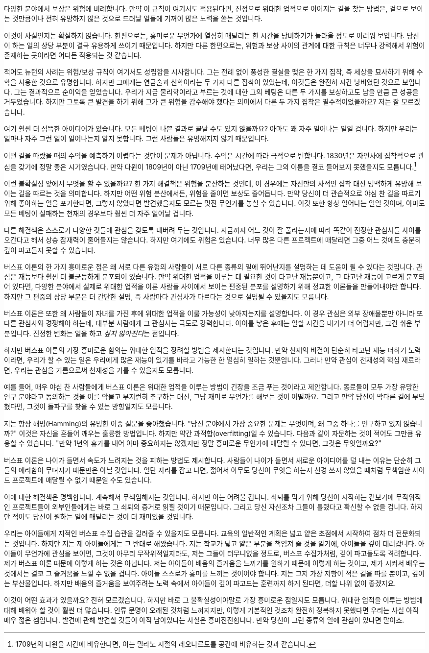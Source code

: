 다양한 분야에서 보상은 위험에 비례합니다. 만약 이 규칙이 여기서도 적용된다면, 진정으로 위대한 업적으로 이어지는 길을 찾는 방법은, 겉으로 보이는 것만큼이나 전혀 유망하지 않은 것으로 드러날 일들에 기꺼이 많은 노력을 쏟는 것입니다.

이것이 사실인지는 확실하지 않습니다. 한편으로는, 흥미로운 무언가에 열심히 매달리는 한 시간을 낭비하기가 놀라울 정도로 어려워 보입니다. 당신이 하는 일의 상당 부분이 결국 유용하게 쓰이기 때문입니다. 하지만 다른 한편으로는, 위험과 보상 사이의 관계에 대한 규칙은 너무나 강력해서 위험이 존재하는 곳이라면 어디든 적용되는 것 같습니다.

적어도 뉴턴의 사례는 위험/보상 규칙이 여기서도 성립함을 시사합니다. 그는 전례 없이 풍성한 결실을 맺은 한 가지 집착, 즉 세상을 묘사하기 위해 수학을 사용한 것으로 유명합니다. 하지만 그에게는 연금술과 신학이라는 두 가지 다른 집착이 있었는데, 이것들은 완전히 시간 낭비였던 것으로 보입니다. 그는 결과적으로 순이익을 얻었습니다. 우리가 지금 물리학이라고 부르는 것에 대한 그의 베팅은 다른 두 가지를 보상하고도 남을 만큼 큰 성공을 거두었습니다. 하지만 그토록 큰 발견을 하기 위해 그가 큰 위험을 감수해야 했다는 의미에서 다른 두 가지 집착은 필수적이었을까요? 저는 잘 모르겠습니다.

여기 훨씬 더 섬뜩한 아이디어가 있습니다. 모든 베팅이 나쁜 결과로 끝날 수도 있지 않을까요? 아마도 꽤 자주 일어나는 일일 겁니다. 하지만 우리는 얼마나 자주 그런 일이 일어나는지 알지 못합니다. 그런 사람들은 유명해지지 않기 때문입니다.

어떤 길을 따랐을 때의 수익을 예측하기 어렵다는 것만이 문제가 아닙니다. 수익은 시간에 따라 극적으로 변합니다. 1830년은 자연사에 집착적으로 관심을 갖기에 정말 좋은 시기였습니다. 만약 다윈이 1809년이 아닌 1709년에 태어났다면, 우리는 그의 이름을 결코 들어보지 못했을지도 모릅니다.[^4]

이런 불확실성 앞에서 무엇을 할 수 있을까요? 한 가지 해결책은 위험을 분산하는 것인데, 이 경우에는 자신만의 사적인 집착 대신 명백하게 유망해 보이는 길을 따르는 것을 의미합니다. 하지만 어떤 위험 분산에서든, 위험을 줄이면 보상도 줄어듭니다. 만약 당신이 더 관습적으로 야심 찬 길을 따르기 위해 좋아하는 일을 포기한다면, 그렇지 않았다면 발견했을지도 모르는 멋진 무언가를 놓칠 수 있습니다. 이것 또한 항상 일어나는 일일 것이며, 아마도 모든 베팅이 실패하는 천재의 경우보다 훨씬 더 자주 일어날 겁니다.

다른 해결책은 스스로가 다양한 것들에 관심을 갖도록 내버려 두는 것입니다. 지금까지 어느 것이 잘 풀리는지에 따라 똑같이 진정한 관심사들 사이를 오간다고 해서 상승 잠재력이 줄어들지는 않습니다. 하지만 여기에도 위험은 있습니다. 너무 많은 다른 프로젝트에 매달리면 그중 어느 것에도 충분히 깊이 파고들지 못할 수 있습니다.

버스표 이론의 한 가지 흥미로운 점은 왜 서로 다른 유형의 사람들이 서로 다른 종류의 일에 뛰어난지를 설명하는 데 도움이 될 수 있다는 것입니다. 관심은 재능보다 훨씬 더 불균등하게 분포되어 있습니다. 만약 위대한 업적을 이루는 데 필요한 것이 타고난 재능뿐이고, 그 타고난 재능이 고르게 분포되어 있다면, 다양한 분야에서 실제로 위대한 업적을 이룬 사람들 사이에서 보이는 편중된 분포를 설명하기 위해 정교한 이론들을 만들어내야만 합니다. 하지만 그 편중의 상당 부분은 더 간단한 설명, 즉 사람마다 관심사가 다르다는 것으로 설명될 수 있을지도 모릅니다.

버스표 이론은 또한 왜 사람들이 자녀를 가진 후에 위대한 업적을 이룰 가능성이 낮아지는지를 설명합니다. 이 경우 관심은 외부 장애물뿐만 아니라 또 다른 관심사와 경쟁해야 하는데, 대부분 사람에게 그 관심사는 극도로 강력합니다. 아이를 낳은 후에는 일할 시간을 내기가 더 어렵지만, 그건 쉬운 부분입니다. 진정한 변화는 일을 하고 *싶지 않아진다*는 점입니다.

하지만 버스표 이론의 가장 흥미로운 함의는 위대한 업적을 장려할 방법을 제시한다는 것입니다. 만약 천재의 비결이 단순히 타고난 재능 더하기 노력이라면, 우리가 할 수 있는 일은 우리에게 많은 재능이 있기를 바라고 가능한 한 열심히 일하는 것뿐입니다. 그러나 만약 관심이 천재성의 핵심 재료라면, 우리는 관심을 기름으로써 천재성을 기를 수 있을지도 모릅니다.

예를 들어, 매우 야심 찬 사람들에게 버스표 이론은 위대한 업적을 이루는 방법이 긴장을 조금 푸는 것이라고 제안합니다. 동료들이 모두 가장 유망한 연구 분야라고 동의하는 것을 이를 악물고 부지런히 추구하는 대신, 그냥 재미로 무언가를 해보는 것이 어떨까요. 그리고 만약 당신이 막다른 길에 부딪혔다면, 그것이 돌파구를 찾을 수 있는 방향일지도 모릅니다.

저는 항상 해밍(Hamming)의 유명한 이중 질문을 좋아했습니다. "당신 분야에서 가장 중요한 문제는 무엇이며, 왜 그중 하나를 연구하고 있지 않습니까?" 이것은 자신을 흔들어 깨우는 훌륭한 방법입니다. 하지만 약간 과적합(overfitting)일 수 있습니다. 다음과 같이 자문하는 것이 적어도 그만큼 유용할 수 있습니다. "만약 1년의 휴가를 내어 아마 중요하지는 않겠지만 정말 흥미로운 무언가에 매달릴 수 있다면, 그것은 무엇일까요?"

버스표 이론은 나이가 들면서 속도가 느려지는 것을 피하는 방법도 제시합니다. 사람들이 나이가 들면서 새로운 아이디어를 덜 내는 이유는 단순히 그들의 예리함이 무뎌지기 때문만은 아닐 것입니다. 일단 자리를 잡고 나면, 젊어서 아무도 당신이 무엇을 하는지 신경 쓰지 않았을 때처럼 무책임한 사이드 프로젝트에 매달릴 수 없기 때문일 수도 있습니다.

이에 대한 해결책은 명백합니다. 계속해서 무책임해지는 것입니다. 하지만 이는 어려울 겁니다. 쇠퇴를 막기 위해 당신이 시작하는 겉보기에 무작위적인 프로젝트들이 외부인들에게는 바로 그 쇠퇴의 증거로 읽힐 것이기 때문입니다. 그리고 당신 자신조차 그들이 틀렸다고 확신할 수 없을 겁니다. 하지만 적어도 당신이 원하는 일에 매달리는 것이 더 재미있을 것입니다.

우리는 아이들에게 지적인 버스표 수집 습관을 길러줄 수 있을지도 모릅니다. 교육의 일반적인 계획은 넓고 얕은 초점에서 시작하여 점차 더 전문화되는 것입니다. 하지만 저는 제 아이들에게는 그 반대로 해왔습니다. 저는 학교가 넓고 얕은 부분을 책임져 줄 것을 알기에, 아이들을 깊이 데려갑니다. 아이들이 무언가에 관심을 보이면, 그것이 아무리 무작위적일지라도, 저는 그들이 터무니없을 정도로, 버스표 수집가처럼, 깊이 파고들도록 격려합니다. 제가 버스표 이론 때문에 이렇게 하는 것은 아닙니다. 저는 아이들이 배움의 즐거움을 느끼기를 원하기 때문에 이렇게 하는 것이고, 제가 시켜서 배우는 것에서는 결코 그 즐거움을 느낄 수 없을 겁니다. 아이들 스스로가 흥미를 느끼는 것이어야 합니다. 저는 그저 가장 저항이 적은 길을 따를 뿐이고, 깊이는 부산물입니다. 하지만 배움의 즐거움을 보여주려는 노력 속에서 아이들이 깊이 파고드는 훈련까지 하게 된다면, 더할 나위 없이 좋겠지요.

이것이 어떤 효과가 있을까요? 전혀 모르겠습니다. 하지만 바로 그 불확실성이야말로 가장 흥미로운 점일지도 모릅니다. 위대한 업적을 이루는 방법에 대해 배워야 할 것이 훨씬 더 많습니다. 인류 문명이 오래된 것처럼 느껴지지만, 이렇게 기본적인 것조차 완전히 정복하지 못했다면 우리는 사실 아직 매우 젊은 셈입니다. 발견에 관해 발견할 것들이 아직 남아있다는 사실은 흥미진진합니다. 만약 당신이 그런 종류의 일에 관심이 있다면 말이죠.


[^1]: 이 점을 버스표보다 더 잘 설명하는 다른 종류의 수집품들도 있지만, 그것들은 인기도 더 많습니다. 더 많은 사람에게 그들의 취미가 중요하지 않다고 말하며 기분을 상하게 하는 것보다, 좀 더 열등한 예시를 사용하는 것이 낫다고 생각했습니다.
[^2]: 저는 "사심 없는(disinterested)"이라는 단어를 사용하는 것에 대해 약간 걱정했습니다. 일부 사람들이 이 단어를 관심이 없다는(not interested) 뜻으로 잘못 알고 있기 때문입니다. 하지만 천재가 되기를 기대하는 사람이라면 누구나 이런 기본적인 단어의 의미를 알아야 할 것이므로, 지금 시작하는 것이 좋다고 생각합니다.
[^3]: 얼마나 많은 천재성이 "쓸데없는 짓 그만하고 정신 차려라"는 말을 듣거나 스스로에게 말함으로써 싹이 잘렸을지 생각해보세요. 라마누잔의 어머니는 엄청난 조력자였습니다. 만약 그녀가 그렇지 않았다면 어땠을까요? 만약 그의 부모님이 집에서 수학만 하는 대신 나가서 직업을 구하라고 했다면 어땠을까요? 반면에, 앞 단락을 인용하며 직업을 갖지 않으려는 사람은 아마도 잘못 생각하고 있을 겁니다.
[^4]: 1709년의 다윈을 시간에 비유한다면, 이는 밀라노 시절의 레오나르도를 공간에 비유하는 것과 같습니다.
[^5]: "고통을 감내하는 무한한 능력"은 칼라일이 쓴 글을 의역한 것입니다. 그가 *프리드리히 대왕의 역사*에서 쓴 원문은 "... 그것은 '천재성'(무엇보다도, 수고를 감수하는 초월적인 능력을 의미하는)의 열매이다..."입니다. 이 시점에서 의역된 문장이 그 아이디어의 이름처럼 굳어진 것 같아 그대로 사용했습니다. 칼라일의 *역사*는 1858년에 출판되었습니다. 1785년에 에로 드 세셸(Hérault de Séchelles)은 뷔퐁(Buffon)이 "Le génie n'est qu'une plus grande aptitude ŕ la patience." (천재는 단지 인내할 수 있는 더 큰 재능일 뿐이다.)라고 말했다고 인용했습니다.
[^6]: 트롤럽은 우편 경로 시스템을 구축하고 있었습니다. 그는 자신이 이 목표를 추구하는 집요함을 스스로 감지했습니다. > 한 사람에게 열정이 어떻게 자라나는지를 지켜보는 것은 흥미롭다. 그 2년 동안 시골 지역을 편지 배달부로 뒤덮는 것이 내 인생의 야망이었다. 뉴턴조차도 때때로 자신의 집착 정도를 감지했습니다. 원주율을 15자리까지 계산한 후, 그는 친구에게 보낸 편지에서 다음과 같이 썼습니다. > 그 당시에 다른 할 일이 없었기에 이 계산을 몇 자리까지 했는지 말하기가 부끄럽습니다. 덧붙여 말하자면, 라마누잔 또한 강박적인 계산가였습니다. 카니겔(Kanigel)이 그의 훌륭한 전기에서 썼듯이, > 라마누잔 연구 학자인 B. M. 윌슨은 훗날 라마누잔의 정수론 연구가 종종 "우리 대부분이 기피할 만한 길이의 수치 결과표에 의해 선행되었다"고 말했습니다.
[^7]: 자연 세계를 이해하기 위해 노력하는 것은 소비가 아닌 창조로 간주됩니다. 뉴턴은 신학을 연구하기로 선택했을 때 이 구분을 놓쳤습니다. 그의 신념은 그가 그것을 보지 못하게 했지만, 자연의 역설을 쫓는 것은 성서의 역설을 쫓는 것과는 다른 방식으로 결실을 맺는다는 점입니다.
[^8]: 한 주제에 관심을 갖게 되는 성향이 얼마나 선천적일까요? 지금까지의 제 경험에 따르면 답은 '대부분 그렇다'입니다. 아이들마다 다른 것에 관심을 갖고, 그렇지 않았다면 관심이 없었을 아이에게 흥미를 갖게 하기는 어렵습니다. 지속되는 방식으로는 말이죠. 어떤 주제를 위해 당신이 할 수 있는 최선은 그것이 공정하게 드러나도록 보장하는 것, 예를 들어 수학에는 학교에서 하는 지루한 반복 훈련 이상의 것이 있다는 점을 분명히 해주는 것입니다. 그 후에는 아이에게 달려 있습니다.